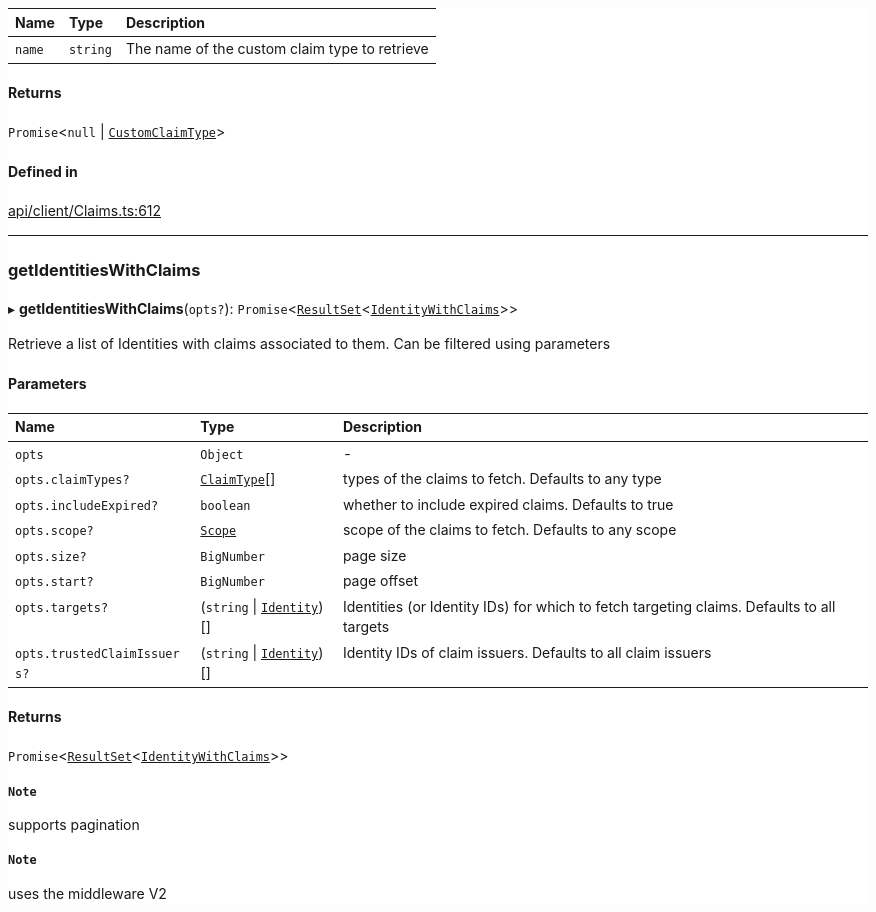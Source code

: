 | Name | Type | Description |
| :------ | :------ | :------ |
| `name` | `string` | The name of the custom claim type to retrieve |

#### Returns

`Promise`\<``null`` \| [`CustomClaimType`](../../../../modules/API/Client/Types/Types.md#customclaimtype)\>

#### Defined in

[api/client/Claims.ts:612](https://github.com/PolymeshAssociation/polymesh-sdk/blob/f8a937f04/src/api/client/Claims.ts#L612)

___

### getIdentitiesWithClaims

▸ **getIdentitiesWithClaims**(`opts?`): `Promise`\<[`ResultSet`](../../../../interfaces/API/Entities/Types/ResultSet/ResultSet.md)\<[`IdentityWithClaims`](../../../../interfaces/API/Entities/Types/IdentityWithClaims/IdentityWithClaims.md)\>\>

Retrieve a list of Identities with claims associated to them. Can be filtered using parameters

#### Parameters

| Name | Type | Description |
| :------ | :------ | :------ |
| `opts` | `Object` | - |
| `opts.claimTypes?` | [`ClaimType`](../../../../enums/API/Entities/Types/ClaimType/ClaimType.md)[] | types of the claims to fetch. Defaults to any type |
| `opts.includeExpired?` | `boolean` | whether to include expired claims. Defaults to true |
| `opts.scope?` | [`Scope`](../../../../interfaces/API/Entities/Types/Scope/Scope.md) | scope of the claims to fetch. Defaults to any scope |
| `opts.size?` | `BigNumber` | page size |
| `opts.start?` | `BigNumber` | page offset |
| `opts.targets?` | (`string` \| [`Identity`](../../Entities/Identity/Identity.md))[] | Identities (or Identity IDs) for which to fetch targeting claims. Defaults to all targets |
| `opts.trustedClaimIssuers?` | (`string` \| [`Identity`](../../Entities/Identity/Identity.md))[] | Identity IDs of claim issuers. Defaults to all claim issuers |

#### Returns

`Promise`\<[`ResultSet`](../../../../interfaces/API/Entities/Types/ResultSet/ResultSet.md)\<[`IdentityWithClaims`](../../../../interfaces/API/Entities/Types/IdentityWithClaims/IdentityWithClaims.md)\>\>

**`Note`**

supports pagination

**`Note`**

uses the middleware V2
